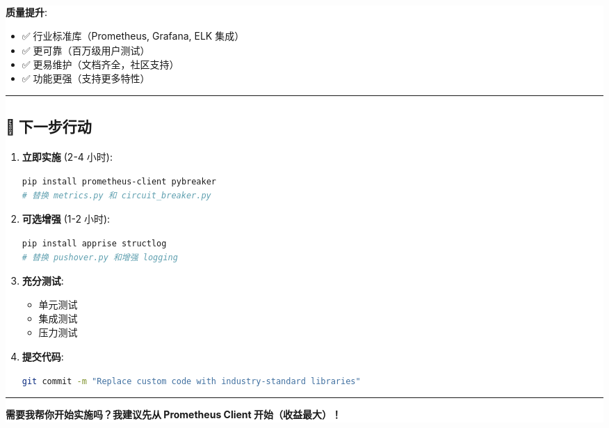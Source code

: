 **质量提升**:
- ✅ 行业标准库（Prometheus, Grafana, ELK 集成）
- ✅ 更可靠（百万级用户测试）
- ✅ 更易维护（文档齐全，社区支持）
- ✅ 功能更强（支持更多特性）

---

## 🚀 下一步行动

1. **立即实施** (2-4 小时):
   ```bash
   pip install prometheus-client pybreaker
   # 替换 metrics.py 和 circuit_breaker.py
   ```

2. **可选增强** (1-2 小时):
   ```bash
   pip install apprise structlog
   # 替换 pushover.py 和增强 logging
   ```

3. **充分测试**:
   - 单元测试
   - 集成测试
   - 压力测试

4. **提交代码**:
   ```bash
   git commit -m "Replace custom code with industry-standard libraries"
   ```

---

**需要我帮你开始实施吗？我建议先从 Prometheus Client 开始（收益最大）！**
